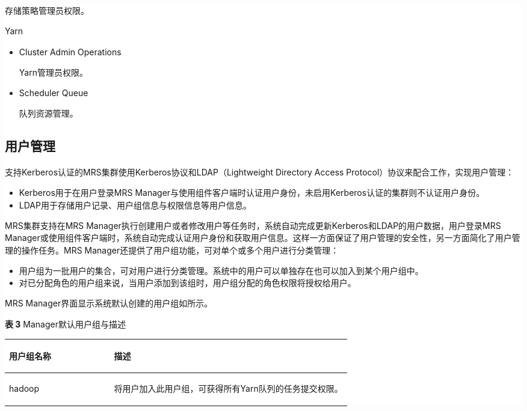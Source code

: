 <td class="cellrowborder" valign="top" width="69.5%" headers="mcps1.2.3.1.2 "><p id="p5304845610047"><a name="p5304845610047"></a><a name="p5304845610047"></a>存储策略管理员权限。</p>
</td>
</tr>
<tr id="zh-cn_topic_0043021163_row13858501114149"><td class="cellrowborder" valign="top" width="30.5%" headers="mcps1.2.3.1.1 "><p id="zh-cn_topic_0043021163_p57617649114149"><a name="zh-cn_topic_0043021163_p57617649114149"></a><a name="zh-cn_topic_0043021163_p57617649114149"></a>Yarn</p>
</td>
<td class="cellrowborder" valign="top" width="69.5%" headers="mcps1.2.3.1.2 "><a name="zh-cn_topic_0043021163_ul20531139114212"></a><a name="zh-cn_topic_0043021163_ul20531139114212"></a><ul id="zh-cn_topic_0043021163_ul20531139114212"><li>Cluster Admin Operations<p id="zh-cn_topic_0043021163_p43821164114215"><a name="zh-cn_topic_0043021163_p43821164114215"></a><a name="zh-cn_topic_0043021163_p43821164114215"></a>Yarn管理员权限。</p>
</li><li>Scheduler Queue<p id="zh-cn_topic_0043021163_p29524702114215"><a name="zh-cn_topic_0043021163_p29524702114215"></a><a name="zh-cn_topic_0043021163_p29524702114215"></a>队列资源管理。</p>
</li></ul>
</td>
</tr>
</tbody>
</table>

## 用户管理<a name="zh-cn_topic_0043021163_section8888400114348"></a>

支持Kerberos认证的MRS集群使用Kerberos协议和LDAP（Lightweight Directory Access Protocol）协议来配合工作，实现用户管理：

-   Kerberos用于在用户登录MRS Manager与使用组件客户端时认证用户身份，未启用Kerberos认证的集群则不认证用户身份。
-   LDAP用于存储用户记录、用户组信息与权限信息等用户信息。

MRS集群支持在MRS Manager执行创建用户或者修改用户等任务时，系统自动完成更新Kerberos和LDAP的用户数据，用户登录MRS Manager或使用组件客户端时，系统自动完成认证用户身份和获取用户信息。这样一方面保证了用户管理的安全性，另一方面简化了用户管理的操作任务。MRS Manager还提供了用户组功能，可对单个或多个用户进行分类管理：

-   用户组为一批用户的集合，可对用户进行分类管理。系统中的用户可以单独存在也可以加入到某个用户组中。
-   对已分配角色的用户组来说，当用户添加到该组时，用户组分配的角色权限将授权给用户。

MRS Manager界面显示系统默认创建的用户组如所示。

**表 3**  Manager默认用户组与描述

<a name="zh-cn_topic_0043021163_table4192888914739"></a>
<table><thead align="left"><tr id="zh-cn_topic_0043021163_row1165911814739"><th class="cellrowborder" valign="top" width="30.693069306930692%" id="mcps1.2.3.1.1"><p id="zh-cn_topic_0043021163_p486451514739"><a name="zh-cn_topic_0043021163_p486451514739"></a><a name="zh-cn_topic_0043021163_p486451514739"></a><strong id="zh-cn_topic_0043021163_b248510514747"><a name="zh-cn_topic_0043021163_b248510514747"></a><a name="zh-cn_topic_0043021163_b248510514747"></a>用户组名称</strong></p>
</th>
<th class="cellrowborder" valign="top" width="69.3069306930693%" id="mcps1.2.3.1.2"><p id="zh-cn_topic_0043021163_p5848142014739"><a name="zh-cn_topic_0043021163_p5848142014739"></a><a name="zh-cn_topic_0043021163_p5848142014739"></a><strong id="zh-cn_topic_0043021163_b6681131014747"><a name="zh-cn_topic_0043021163_b6681131014747"></a><a name="zh-cn_topic_0043021163_b6681131014747"></a>描述</strong></p>
</th>
</tr>
</thead>
<tbody><tr id="zh-cn_topic_0043021163_row3937457814739"><td class="cellrowborder" valign="top" width="30.693069306930692%" headers="mcps1.2.3.1.1 "><p id="zh-cn_topic_0043021163_p3522422014739"><a name="zh-cn_topic_0043021163_p3522422014739"></a><a name="zh-cn_topic_0043021163_p3522422014739"></a>hadoop</p>
</td>
<td class="cellrowborder" valign="top" width="69.3069306930693%" headers="mcps1.2.3.1.2 "><p id="zh-cn_topic_0043021163_p3458955414739"><a name="zh-cn_topic_0043021163_p3458955414739"></a><a name="zh-cn_topic_0043021163_p3458955414739"></a>将用户加入此用户组，可获得所有Yarn队列的任务提交权限。</p>
</td>
</tr>